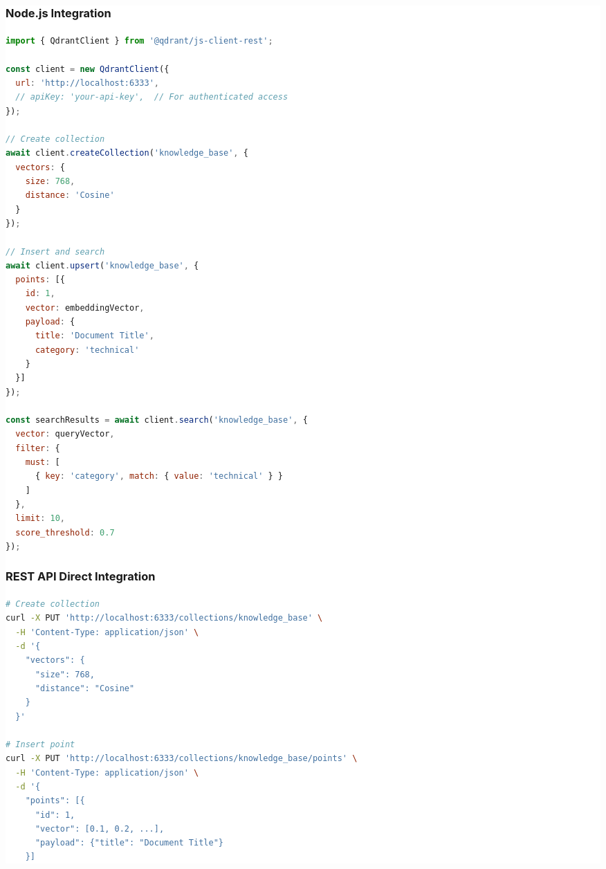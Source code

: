 ### Node.js Integration

```javascript
import { QdrantClient } from '@qdrant/js-client-rest';

const client = new QdrantClient({
  url: 'http://localhost:6333',
  // apiKey: 'your-api-key',  // For authenticated access
});

// Create collection
await client.createCollection('knowledge_base', {
  vectors: {
    size: 768,
    distance: 'Cosine'
  }
});

// Insert and search
await client.upsert('knowledge_base', {
  points: [{
    id: 1,
    vector: embeddingVector,
    payload: {
      title: 'Document Title',
      category: 'technical'
    }
  }]
});

const searchResults = await client.search('knowledge_base', {
  vector: queryVector,
  filter: {
    must: [
      { key: 'category', match: { value: 'technical' } }
    ]
  },
  limit: 10,
  score_threshold: 0.7
});
```

### REST API Direct Integration

```bash
# Create collection
curl -X PUT 'http://localhost:6333/collections/knowledge_base' \
  -H 'Content-Type: application/json' \
  -d '{
    "vectors": {
      "size": 768,
      "distance": "Cosine"
    }
  }'

# Insert point
curl -X PUT 'http://localhost:6333/collections/knowledge_base/points' \
  -H 'Content-Type: application/json' \
  -d '{
    "points": [{
      "id": 1,
      "vector": [0.1, 0.2, ...],
      "payload": {"title": "Document Title"}
    }]
```